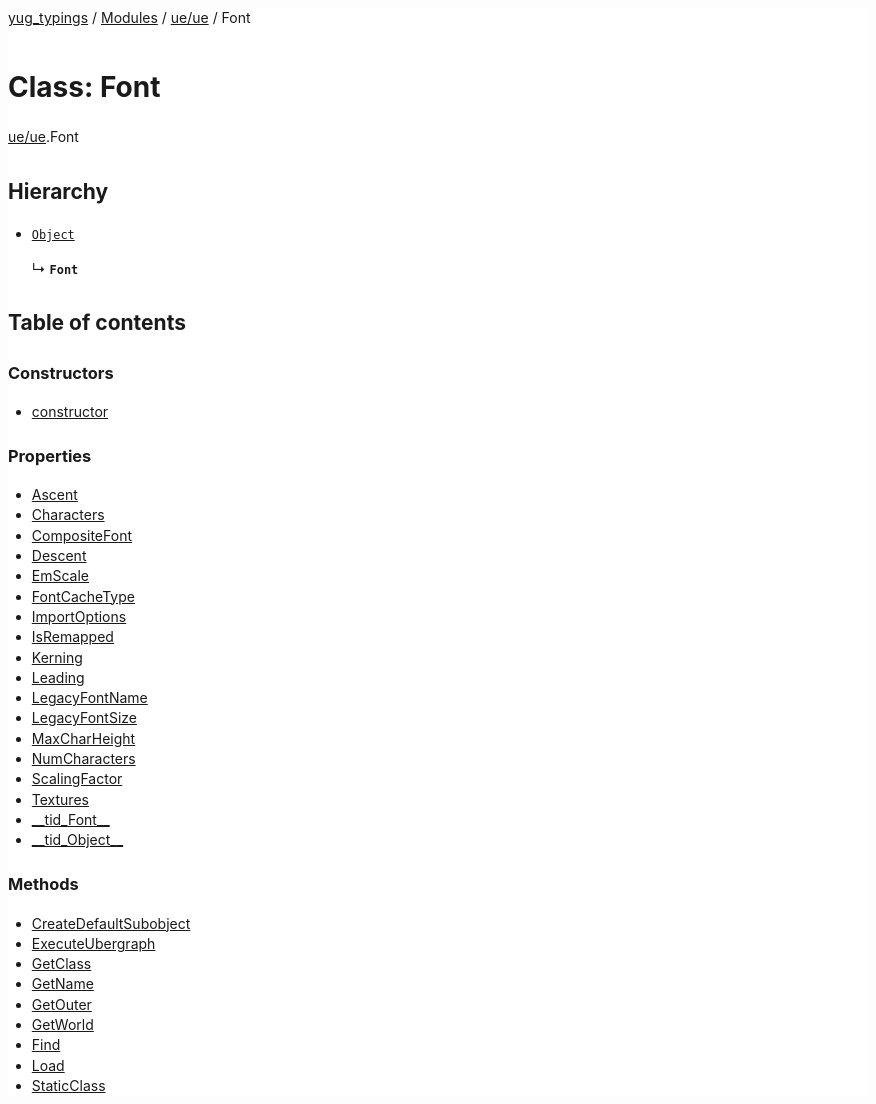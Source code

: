 [yug_typings](../README.md) / [Modules](../modules.md) / [ue/ue](../modules/ue_ue.md) / Font

# Class: Font

[ue/ue](../modules/ue_ue.md).Font

## Hierarchy

- [`Object`](ue_ue.Object.md)

  ↳ **`Font`**

## Table of contents

### Constructors

- [constructor](ue_ue.Font.md#constructor)

### Properties

- [Ascent](ue_ue.Font.md#ascent)
- [Characters](ue_ue.Font.md#characters)
- [CompositeFont](ue_ue.Font.md#compositefont)
- [Descent](ue_ue.Font.md#descent)
- [EmScale](ue_ue.Font.md#emscale)
- [FontCacheType](ue_ue.Font.md#fontcachetype)
- [ImportOptions](ue_ue.Font.md#importoptions)
- [IsRemapped](ue_ue.Font.md#isremapped)
- [Kerning](ue_ue.Font.md#kerning)
- [Leading](ue_ue.Font.md#leading)
- [LegacyFontName](ue_ue.Font.md#legacyfontname)
- [LegacyFontSize](ue_ue.Font.md#legacyfontsize)
- [MaxCharHeight](ue_ue.Font.md#maxcharheight)
- [NumCharacters](ue_ue.Font.md#numcharacters)
- [ScalingFactor](ue_ue.Font.md#scalingfactor)
- [Textures](ue_ue.Font.md#textures)
- [\_\_tid\_Font\_\_](ue_ue.Font.md#__tid_font__)
- [\_\_tid\_Object\_\_](ue_ue.Font.md#__tid_object__)

### Methods

- [CreateDefaultSubobject](ue_ue.Font.md#createdefaultsubobject)
- [ExecuteUbergraph](ue_ue.Font.md#executeubergraph)
- [GetClass](ue_ue.Font.md#getclass)
- [GetName](ue_ue.Font.md#getname)
- [GetOuter](ue_ue.Font.md#getouter)
- [GetWorld](ue_ue.Font.md#getworld)
- [Find](ue_ue.Font.md#find)
- [Load](ue_ue.Font.md#load)
- [StaticClass](ue_ue.Font.md#staticclass)
